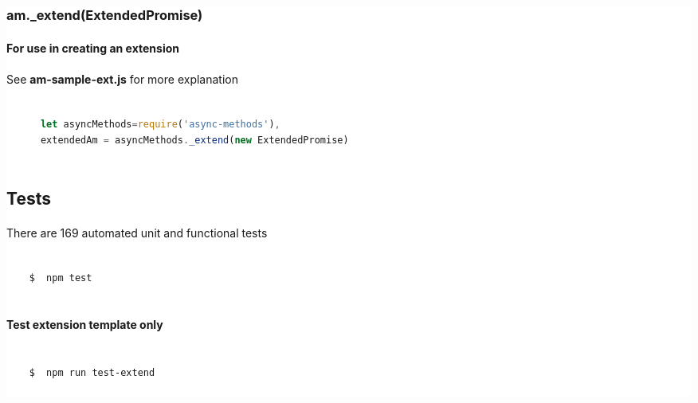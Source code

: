 ```javascript


```

###  am._extend(ExtendedPromise)
####  For use in creating an extension

See **am-sample-ext.js** for more explanation


```javascript
                                                                                      
      let asyncMethods=require('async-methods'),
      extendedAm = asyncMethods._extend(new ExtendedPromise)
      
```

## Tests

There are 169 automated unit and functional tests

```
                                                                              
    $  npm test
    
```

#### Test extension template only

```
                                                                              
    $  npm run test-extend
    
```

